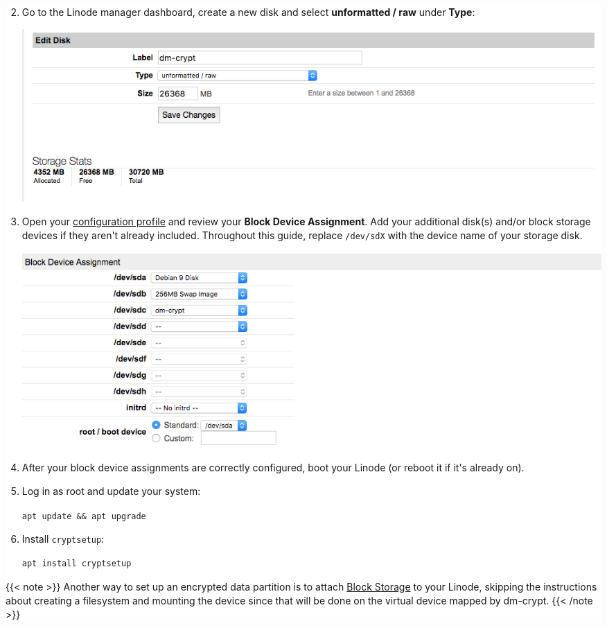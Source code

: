 2.  Go to the Linode manager dashboard, create a new disk and select **unformatted / raw** under **Type**:

    ![Data Disk](/docs/assets/dm-crypt/data_disk.png)

2.  Open your [configuration profile](/docs/platform/disk-images/disk-images-and-configuration-profiles) and review your **Block Device Assignment**. Add your additional disk(s) and/or block storage devices if they aren't already included. Throughout this guide, replace `/dev/sdX` with the device name of your storage disk.

    ![Configuration Profile](/docs/assets/dm-crypt/configuration_profile.png)

3.  After your block device assignments are correctly configured, boot your Linode (or reboot it if it's already on).

4.  Log in as root and update your system:

        apt update && apt upgrade

5.  Install `cryptsetup`:

        apt install cryptsetup

{{< note >}}
Another way to set up an encrypted data partition is to attach [Block Storage](/docs/platform/how-to-use-block-storage-with-your-linode) to your Linode, skipping the instructions about creating a filesystem and mounting the device since that will be done on the virtual device mapped by dm-crypt.
{{< /note >}}
